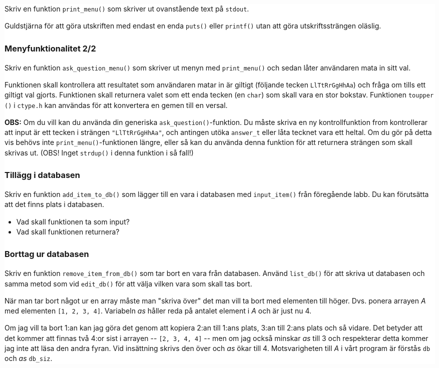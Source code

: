 Skriv en funktion `print_menu()` som skriver ut ovanstående text
på `stdout`.

Guldstjärna för att göra utskriften med endast en enda `puts()`
eller `printf()` utan att göra utskriftssträngen oläslig.


### Menyfunktionalitet 2/2

Skriv en funktion `ask_question_menu()` som skriver ut menyn
med `print_menu()` och sedan låter användaren mata in sitt val.

Funktionen skall kontrollera att resultatet som användaren matar
in är giltigt (följande tecken `LlTtRrGgHhAa`) och fråga om tills
ett giltigt val gjorts. Funktionen skall returnera valet som ett
enda tecken (en `char`) som skall vara en stor bokstav. Funktionen
`toupper()` i `ctype.h` kan användas för att konvertera en gemen
till en versal.

**OBS:** Om du vill kan du använda din generiska
`ask_question()`-funktion. Du måste skriva en ny kontrollfunktion
from kontrollerar att input är ett tecken i strängen
`"LlTtRrGgHhAa"`, och antingen utöka `answer_t` eller låta tecknet
vara ett heltal. Om du gör på detta vis behövs inte
`print_menu()`-funktionen längre, eller så kan du använda denna
funktion för att returnera strängen som skall skrivas ut. (OBS!
Inget `strdup()` i denna funktion i så fall!)


### Tillägg i databasen

Skriv en funktion `add_item_to_db()` som lägger till en vara i
databasen med `input_item()` från föregående labb. Du kan
förutsätta att det finns plats i databasen.

* Vad skall funktionen ta som input?
* Vad skall funktionen returnera?


### Borttag ur databasen

Skriv en funktion `remove_item_from_db()` som tar bort en vara
från databasen. Använd `list_db()` för att skriva ut databasen och
samma metod som vid `edit_db()` för att välja vilken vara som
skall tas bort.

När man tar bort något ur en array måste man "skriva över" det man
vill ta bort med elementen till höger. Dvs. ponera arrayen _A_ med
elementen `[1, 2, 3, 4]`. Variabeln _as_ håller reda på antalet
element i _A_ och är just nu 4.

Om jag vill ta bort 1:an kan jag göra det genom att kopiera 2:an
till 1:ans plats, 3:an till 2:ans plats och så vidare. Det betyder
att det kommer att finnas två 4:or sist i arrayen --
`[2, 3, 4, 4]` -- men om jag också minskar _as_ till 3 och
respekterar detta kommer jag inte att läsa den andra fyran. Vid
insättning skrivs den över och _as_ ökar till 4. Motsvarigheten
till _A_ i vårt program är förstås `db` och _as_ `db_siz`.
